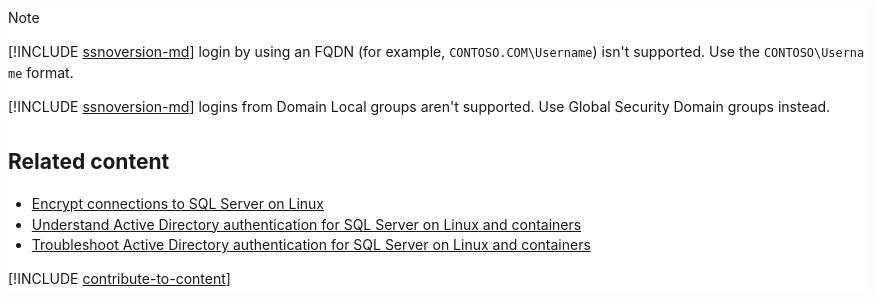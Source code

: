 > [!NOTE]  
> [!INCLUDE [ssnoversion-md](../includes/ssnoversion-md.md)] login by using an FQDN (for example, `CONTOSO.COM\Username`) isn't supported. Use the `CONTOSO\Username` format.
>  
> [!INCLUDE [ssnoversion-md](../includes/ssnoversion-md.md)] logins from Domain Local groups aren't supported. Use Global Security Domain groups instead.

## Related content

- [Encrypt connections to SQL Server on Linux](sql-server-linux-encrypted-connections.md)
- [Understand Active Directory authentication for SQL Server on Linux and containers](sql-server-linux-ad-auth-understanding.md)
- [Troubleshoot Active Directory authentication for SQL Server on Linux and containers](sql-server-linux-ad-auth-troubleshooting.md)

[!INCLUDE [contribute-to-content](../includes/paragraph-content/contribute-to-content.md)]
